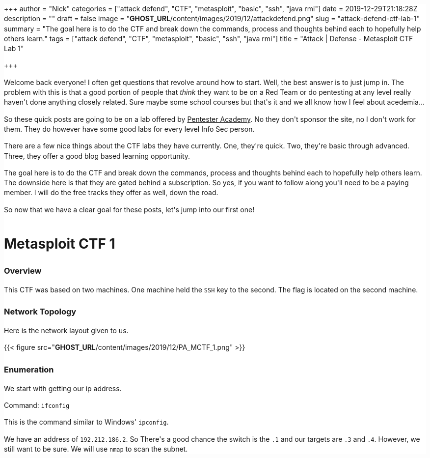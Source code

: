 +++
author = "Nick"
categories = ["attack defend", "CTF", "metasploit", "basic", "ssh", "java rmi"]
date = 2019-12-29T21:18:28Z
description = ""
draft = false
image = "__GHOST_URL__/content/images/2019/12/attackdefend.png"
slug = "attack-defend-ctf-lab-1"
summary = "The goal here is to do the CTF and break down the commands, process and thoughts behind each to hopefully help others learn."
tags = ["attack defend", "CTF", "metasploit", "basic", "ssh", "java rmi"]
title = "Attack | Defense - Metasploit CTF Lab 1"

+++


Welcome back everyone! I often get questions that revolve around how to start. Well, the best answer is to just jump in. The problem with this is that a good portion of people that *think* they want to be on a Red Team or do pentesting at any level really haven't done anything closely related. Sure maybe some school courses but that's it and we all know how I feel about acedemia...

So these quick posts are going to be on a lab offered by [Pentester Academy](https://www.pentesteracademy.com/). No they don't sponsor the site, no I don't work for them. They do however have some good labs for every level Info Sec person.

There are a few nice things about the CTF labs they have currently. One, they're quick. Two, they're basic through advanced. Three, they offer a good blog based learning opportunity. 

The goal here is to do the CTF and break down the commands, process and thoughts behind each to hopefully help others learn. The downside here is that they are gated behind a subscription. So yes, if you want to follow along you'll need to be a paying member. I will do the free tracks they offer as well, down the road.

So now that we have a clear goal for these posts, let's jump into our first one!

# Metasploit CTF 1
### Overview
This CTF was based on two machines. One machine held the `SSH` key to the second. The flag is located on the second machine.

### Network Topology
Here is the network layout given to us.

{{< figure src="__GHOST_URL__/content/images/2019/12/PA_MCTF_1.png" >}}

### Enumeration
We start with getting our ip address.

Command:
`ifconfig`

This is the command similar to Windows' `ipconfig`.

We have an address of `192.212.186.2`. So There's a good chance the switch is the `.1` and our targets are `.3` and `.4`. However, we still want to be sure. We will use `nmap` to scan the subnet.
